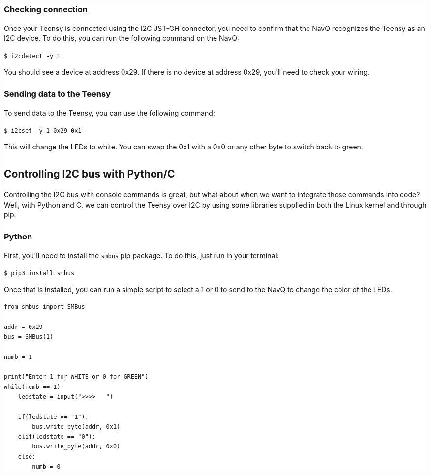 ### Checking connection

Once your Teensy is connected using the I2C JST-GH connector, you need to confirm that the NavQ recognizes the Teensy as an I2C device. To do this, you can run the following command on the NavQ:

```text
$ i2cdetect -y 1
```

You should see a device at address 0x29. If there is no device at address 0x29, you'll need to check your wiring.

### Sending data to the Teensy

To send data to the Teensy, you can use the following command:

```text
$ i2cset -y 1 0x29 0x1
```

This will change the LEDs to white. You can swap the 0x1 with a 0x0 or any other byte to switch back to green.

## Controlling I2C bus with Python/C

Controlling the I2C bus with console commands is great, but what about when we want to integrate those commands into code? Well, with Python and C, we can control the Teensy over I2C by using some libraries supplied in both the Linux kernel and through pip.

### Python

First, you'll need to install the `smbus` pip package. To do this, just run in your terminal:

```text
$ pip3 install smbus
```

Once that is installed, you can run a simple script to select a 1 or 0 to send to the NavQ to change the color of the LEDs.

```text
from smbus import SMBus

addr = 0x29
bus = SMBus(1)

numb = 1

print("Enter 1 for WHITE or 0 for GREEN")
while(numb == 1):
    ledstate = input(">>>>   ")

    if(ledstate == "1"):
        bus.write_byte(addr, 0x1)
    elif(ledstate == "0"):
        bus.write_byte(addr, 0x0)
    else:
        numb = 0
```
